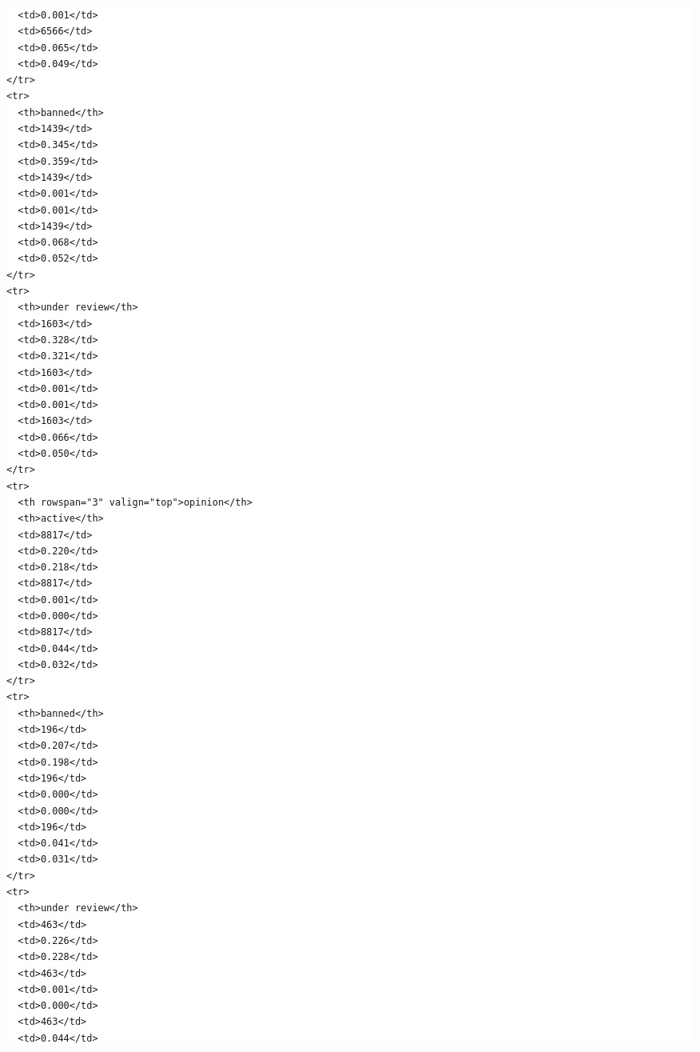       <td>0.001</td>
      <td>6566</td>
      <td>0.065</td>
      <td>0.049</td>
    </tr>
    <tr>
      <th>banned</th>
      <td>1439</td>
      <td>0.345</td>
      <td>0.359</td>
      <td>1439</td>
      <td>0.001</td>
      <td>0.001</td>
      <td>1439</td>
      <td>0.068</td>
      <td>0.052</td>
    </tr>
    <tr>
      <th>under review</th>
      <td>1603</td>
      <td>0.328</td>
      <td>0.321</td>
      <td>1603</td>
      <td>0.001</td>
      <td>0.001</td>
      <td>1603</td>
      <td>0.066</td>
      <td>0.050</td>
    </tr>
    <tr>
      <th rowspan="3" valign="top">opinion</th>
      <th>active</th>
      <td>8817</td>
      <td>0.220</td>
      <td>0.218</td>
      <td>8817</td>
      <td>0.001</td>
      <td>0.000</td>
      <td>8817</td>
      <td>0.044</td>
      <td>0.032</td>
    </tr>
    <tr>
      <th>banned</th>
      <td>196</td>
      <td>0.207</td>
      <td>0.198</td>
      <td>196</td>
      <td>0.000</td>
      <td>0.000</td>
      <td>196</td>
      <td>0.041</td>
      <td>0.031</td>
    </tr>
    <tr>
      <th>under review</th>
      <td>463</td>
      <td>0.226</td>
      <td>0.228</td>
      <td>463</td>
      <td>0.001</td>
      <td>0.000</td>
      <td>463</td>
      <td>0.044</td>
